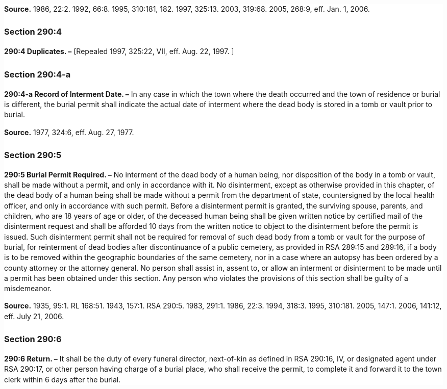 **Source.** 1986, 22:2. 1992, 66:8. 1995, 310:181, 182. 1997, 325:13.
2003, 319:68. 2005, 268:9, eff. Jan. 1, 2006.

### Section 290:4

 **290:4 Duplicates. –** 
                                             [Repealed 1997, 325:22, VII, eff. Aug. 22,
1997.
                                             ]

### Section 290:4-a

 **290:4-a Record of Interment Date. –** In any case in which the
town where the death occurred and the town of residence or burial is
different, the burial permit shall indicate the actual date of interment
where the dead body is stored in a tomb or vault prior to burial.

**Source.** 1977, 324:6, eff. Aug. 27, 1977.

### Section 290:5

 **290:5 Burial Permit Required. –** No interment of the dead body of
a human being, nor disposition of the body in a tomb or vault, shall be
made without a permit, and only in accordance with it. No disinterment,
except as otherwise provided in this chapter, of the dead body of a
human being shall be made without a permit from the department of state,
countersigned by the local health officer, and only in accordance with
such permit. Before a disinterment permit is granted, the surviving
spouse, parents, and children, who are 18 years of age or older, of the
deceased human being shall be given written notice by certified mail of
the disinterment request and shall be afforded 10 days from the written
notice to object to the disinterment before the permit is issued. Such
disinterment permit shall not be required for removal of such dead body
from a tomb or vault for the purpose of burial, for reinterment of dead
bodies after discontinuance of a public cemetery, as provided in RSA
289:15 and 289:16, if a body is to be removed within the geographic
boundaries of the same cemetery, nor in a case where an autopsy has been
ordered by a county attorney or the attorney general. No person shall
assist in, assent to, or allow an interment or disinterment to be made
until a permit has been obtained under this section. Any person who
violates the provisions of this section shall be guilty of a
misdemeanor.

**Source.** 1935, 95:1. RL 168:51. 1943, 157:1. RSA 290:5. 1983, 291:1.
1986, 22:3. 1994, 318:3. 1995, 310:181. 2005, 147:1. 2006, 141:12, eff.
July 21, 2006.

### Section 290:6

 **290:6 Return. –** It shall be the duty of every funeral director,
next-of-kin as defined in RSA 290:16, IV, or designated agent under RSA
290:17, or other person having charge of a burial place, who shall
receive the permit, to complete it and forward it to the town clerk
within 6 days after the burial.
